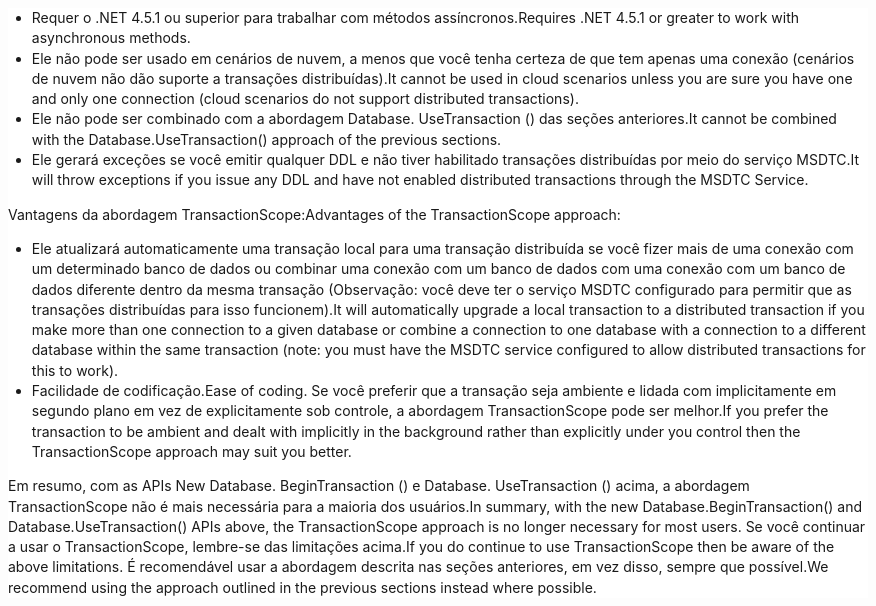 - <span data-ttu-id="8ffdc-174">Requer o .NET 4.5.1 ou superior para trabalhar com métodos assíncronos.</span><span class="sxs-lookup"><span data-stu-id="8ffdc-174">Requires .NET 4.5.1 or greater to work with asynchronous methods.</span></span>  
- <span data-ttu-id="8ffdc-175">Ele não pode ser usado em cenários de nuvem, a menos que você tenha certeza de que tem apenas uma conexão (cenários de nuvem não dão suporte a transações distribuídas).</span><span class="sxs-lookup"><span data-stu-id="8ffdc-175">It cannot be used in cloud scenarios unless you are sure you have one and only one connection (cloud scenarios do not support distributed transactions).</span></span>  
- <span data-ttu-id="8ffdc-176">Ele não pode ser combinado com a abordagem Database. UseTransaction () das seções anteriores.</span><span class="sxs-lookup"><span data-stu-id="8ffdc-176">It cannot be combined with the Database.UseTransaction() approach of the previous sections.</span></span>  
- <span data-ttu-id="8ffdc-177">Ele gerará exceções se você emitir qualquer DDL e não tiver habilitado transações distribuídas por meio do serviço MSDTC.</span><span class="sxs-lookup"><span data-stu-id="8ffdc-177">It will throw exceptions if you issue any DDL and have not enabled distributed transactions through the MSDTC Service.</span></span>  

<span data-ttu-id="8ffdc-178">Vantagens da abordagem TransactionScope:</span><span class="sxs-lookup"><span data-stu-id="8ffdc-178">Advantages of the TransactionScope approach:</span></span>  

- <span data-ttu-id="8ffdc-179">Ele atualizará automaticamente uma transação local para uma transação distribuída se você fizer mais de uma conexão com um determinado banco de dados ou combinar uma conexão com um banco de dados com uma conexão com um banco de dados diferente dentro da mesma transação (Observação: você deve ter o serviço MSDTC configurado para permitir que as transações distribuídas para isso funcionem).</span><span class="sxs-lookup"><span data-stu-id="8ffdc-179">It will automatically upgrade a local transaction to a distributed transaction if you make more than one connection to a given database or combine a connection to one database with a connection to a different database within the same transaction (note: you must have the MSDTC service configured to allow distributed transactions for this to work).</span></span>  
- <span data-ttu-id="8ffdc-180">Facilidade de codificação.</span><span class="sxs-lookup"><span data-stu-id="8ffdc-180">Ease of coding.</span></span> <span data-ttu-id="8ffdc-181">Se você preferir que a transação seja ambiente e lidada com implicitamente em segundo plano em vez de explicitamente sob controle, a abordagem TransactionScope pode ser melhor.</span><span class="sxs-lookup"><span data-stu-id="8ffdc-181">If you prefer the transaction to be ambient and dealt with implicitly in the background rather than explicitly under you control then the TransactionScope approach may suit you better.</span></span>  

<span data-ttu-id="8ffdc-182">Em resumo, com as APIs New Database. BeginTransaction () e Database. UseTransaction () acima, a abordagem TransactionScope não é mais necessária para a maioria dos usuários.</span><span class="sxs-lookup"><span data-stu-id="8ffdc-182">In summary, with the new Database.BeginTransaction() and Database.UseTransaction() APIs above, the TransactionScope approach is no longer necessary for most users.</span></span> <span data-ttu-id="8ffdc-183">Se você continuar a usar o TransactionScope, lembre-se das limitações acima.</span><span class="sxs-lookup"><span data-stu-id="8ffdc-183">If you do continue to use TransactionScope then be aware of the above limitations.</span></span> <span data-ttu-id="8ffdc-184">É recomendável usar a abordagem descrita nas seções anteriores, em vez disso, sempre que possível.</span><span class="sxs-lookup"><span data-stu-id="8ffdc-184">We recommend using the approach outlined in the previous sections instead where possible.</span></span>  

